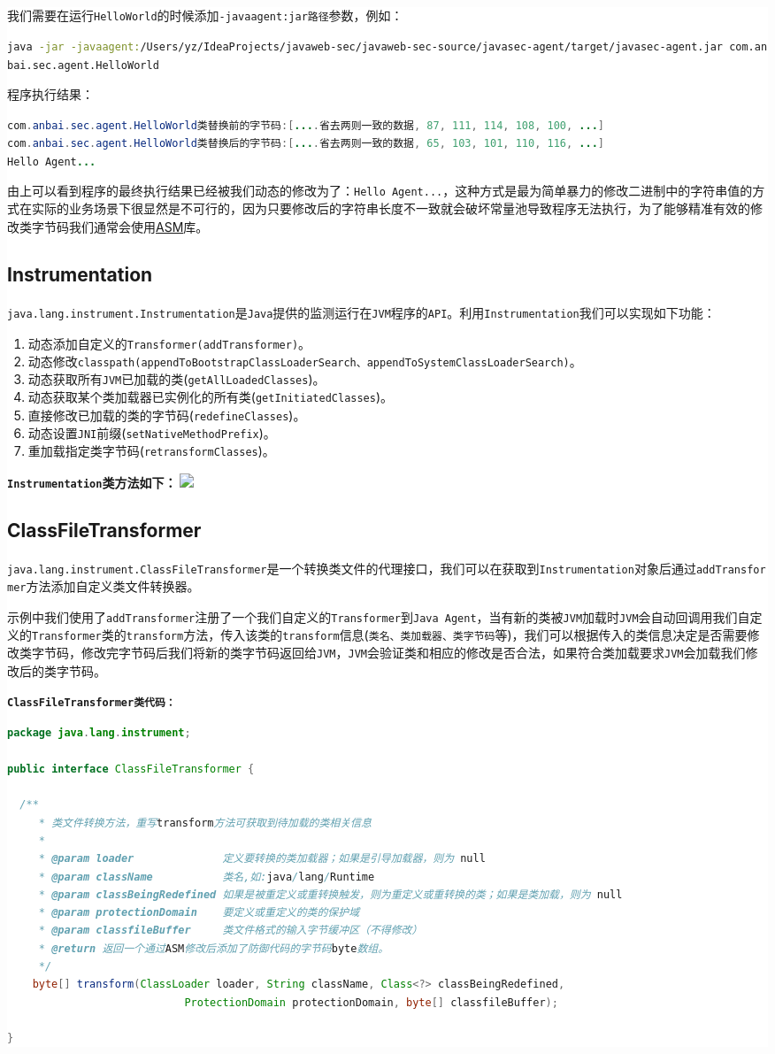 我们需要在运行`HelloWorld`的时候添加`-javaagent:jar路径`参数，例如：

```bash
java -jar -javaagent:/Users/yz/IdeaProjects/javaweb-sec/javaweb-sec-source/javasec-agent/target/javasec-agent.jar com.anbai.sec.agent.HelloWorld
```

程序执行结果：

```java
com.anbai.sec.agent.HelloWorld类替换前的字节码:[....省去两则一致的数据, 87, 111, 114, 108, 100, ...]
com.anbai.sec.agent.HelloWorld类替换后的字节码:[....省去两则一致的数据, 65, 103, 101, 110, 116, ...]
Hello Agent...
```

由上可以看到程序的最终执行结果已经被我们动态的修改为了：`Hello Agent...`，这种方式是最为简单暴力的修改二进制中的字符串值的方式在实际的业务场景下很显然是不可行的，因为只要修改后的字符串长度不一致就会破坏常量池导致程序无法执行，为了能够精准有效的修改类字节码我们通常会使用[ASM](https://mvnrepository.com/artifact/org.ow2.asm/asm/7.2)库。

## Instrumentation

`java.lang.instrument.Instrumentation`是`Java`提供的监测运行在`JVM`程序的`API`。利用`Instrumentation`我们可以实现如下功能：

1. 动态添加自定义的`Transformer(addTransformer)`。
2. 动态修改`classpath(appendToBootstrapClassLoaderSearch、appendToSystemClassLoaderSearch)`。
3. 动态获取所有`JVM`已加载的类(`getAllLoadedClasses`)。
4. 动态获取某个类加载器已实例化的所有类(`getInitiatedClasses`)。
5. 直接修改已加载的类的字节码(`redefineClasses`)。
6. 动态设置`JNI`前缀(`setNativeMethodPrefix`)。
7. 重加载指定类字节码(`retransformClasses`)。

**`Instrumentation`类方法如下：**
![](https://gitee.com/minagamiyuki/picgo-gitee/raw/master/images/20200324162049.png)

## ClassFileTransformer

`java.lang.instrument.ClassFileTransformer`是一个转换类文件的代理接口，我们可以在获取到`Instrumentation`对象后通过`addTransformer`方法添加自定义类文件转换器。

示例中我们使用了`addTransformer`注册了一个我们自定义的`Transformer`到`Java Agent`，当有新的类被`JVM`加载时`JVM`会自动回调用我们自定义的`Transformer`类的`transform`方法，传入该类的`transform`信息(`类名、类加载器、类字节码`等)，我们可以根据传入的类信息决定是否需要修改类字节码，修改完字节码后我们将新的类字节码返回给`JVM`，`JVM`会验证类和相应的修改是否合法，如果符合类加载要求`JVM`会加载我们修改后的类字节码。

**`ClassFileTransformer类代码：`**

```java
package java.lang.instrument;

public interface ClassFileTransformer {

  /**
     * 类文件转换方法，重写transform方法可获取到待加载的类相关信息
     *
     * @param loader              定义要转换的类加载器；如果是引导加载器，则为 null
     * @param className           类名,如:java/lang/Runtime
     * @param classBeingRedefined 如果是被重定义或重转换触发，则为重定义或重转换的类；如果是类加载，则为 null
     * @param protectionDomain    要定义或重定义的类的保护域
     * @param classfileBuffer     类文件格式的输入字节缓冲区（不得修改）
     * @return 返回一个通过ASM修改后添加了防御代码的字节码byte数组。
     */
    byte[] transform(ClassLoader loader, String className, Class<?> classBeingRedefined,
                            ProtectionDomain protectionDomain, byte[] classfileBuffer);

}
```

